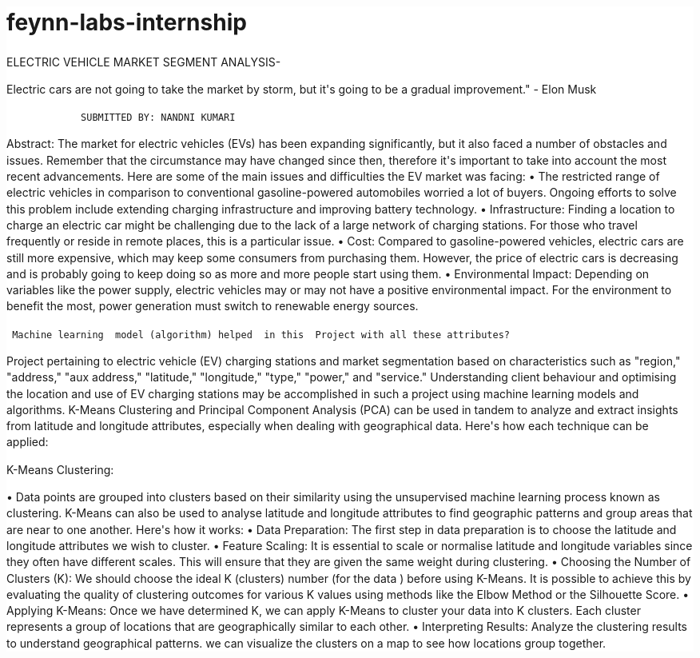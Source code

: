 # feynn-labs-internship

ELECTRIC VEHICLE MARKET SEGMENT ANALYSIS-

 
 Electric cars are not going to take the market by storm, but it's going to be a gradual improvement." - Elon Musk

                 SUBMITTED BY: NANDNI KUMARI




Abstract:
The market for electric vehicles (EVs) has been expanding significantly, but it also faced a number of obstacles and issues. Remember that the circumstance may have changed since then, therefore it's important to take into account the most recent advancements. Here are some of the main issues and difficulties the EV market was facing:
•	The restricted range of electric vehicles in comparison to conventional gasoline-powered automobiles worried a lot of buyers. Ongoing efforts to solve this problem include extending charging infrastructure and improving battery technology.
•	Infrastructure: Finding a location to charge an electric car might be challenging due to the lack of a large network of charging stations. For those who travel frequently or reside in remote places, this is a particular issue.
•	Cost: Compared to gasoline-powered vehicles, electric cars are still more expensive, which may keep some consumers from purchasing them. However, the price of electric cars is decreasing and is probably going to keep doing so as more and more people start using them.
•	Environmental Impact: Depending on variables like the power supply, electric vehicles may or may not have a positive environmental impact. For the environment to benefit the most, power generation must switch to renewable energy sources.

 	 Machine learning  model (algorithm) helped  in this  Project with all these attributes?

Project pertaining to electric vehicle (EV) charging stations and market segmentation based on characteristics such as "region," "address," "aux address," "latitude," "longitude," "type," "power," and "service." Understanding client behaviour and optimising the location and use of EV charging stations may be accomplished in such a project using machine learning models and algorithms.
K-Means Clustering and Principal Component Analysis (PCA) can be used in tandem to analyze and extract insights from latitude and longitude attributes, especially when dealing with geographical data. Here's how each technique can be applied:

K-Means Clustering: 

•	Data points are grouped into clusters based on their similarity using the unsupervised machine learning process known as clustering. K-Means can also be used to analyse latitude and longitude attributes to find geographic patterns and group areas that are near to one another. Here's how it works:
•	Data Preparation: The first step in data preparation is to choose the latitude and longitude attributes we wish to cluster.
•	Feature Scaling: It is essential to scale or normalise latitude and longitude variables since they often have different scales. This will ensure that they are given the same weight during clustering.
•	Choosing the Number of Clusters (K): We should choose the ideal K (clusters) number (for the data ) before using K-Means. It is possible to achieve this by evaluating the quality of clustering outcomes for various K values using methods like the Elbow Method or the Silhouette Score.
•	Applying K-Means: Once we have determined K, we can apply K-Means to cluster your data into K clusters. Each cluster represents a group of locations that are geographically similar to each other.
•	Interpreting Results: Analyze the clustering results to understand geographical patterns. we can visualize the clusters on a map to see how locations group together.
